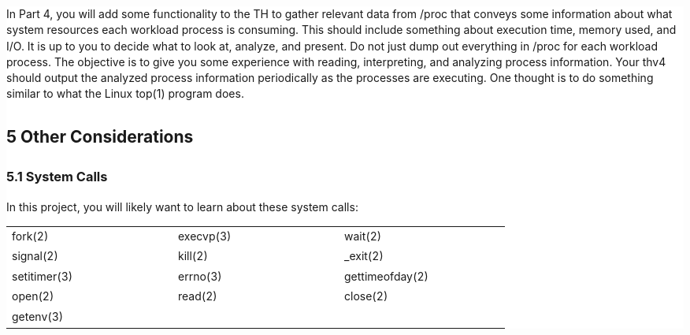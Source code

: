 In Part 4, you will add some functionality to the TH to gather relevant data from /proc that conveys some information about what system resources each workload process is consuming.  This should include something about execution time, memory used, and I/O.  It is up to you to decide what to look at, analyze, and present.  Do not just dump out everything in /proc for each workload process.  The objective is to give you some experience with reading, interpreting, and analyzing process information.  Your thv4 should output the analyzed process information periodically as the processes are executing.  One thought is to do something similar to what the Linux top(1) program does.

<h2>5 Other Considerations</h2>

<h3>5.1 System Calls</h3>

In this project, you will likely want to learn about these system calls:




<table width="590">

 <tbody>

  <tr>

   <td width="197">fork(2)</td>

   <td width="197">execvp(3)</td>

   <td width="197">wait(2)</td>

  </tr>

  <tr>

   <td width="197">signal(2)</td>

   <td width="197">kill(2)</td>

   <td width="197">_exit(2)</td>

  </tr>

  <tr>

   <td width="197">setitimer(3)</td>

   <td width="197">errno(3)</td>

   <td width="197">gettimeofday(2)</td>

  </tr>

  <tr>

   <td width="197">open(2)</td>

   <td width="197">read(2)</td>

   <td width="197">close(2)</td>

  </tr>

  <tr>

   <td width="197">getenv(3)</td>
